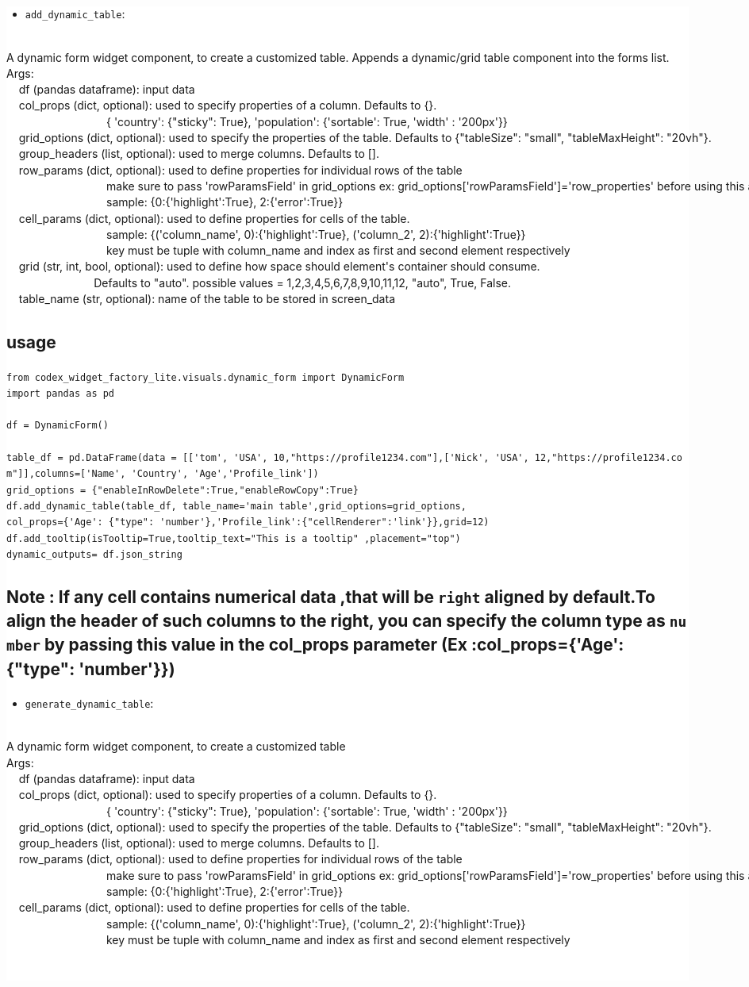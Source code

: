 - `add_dynamic_table`:
<div style="white-space: pre;">
A dynamic form widget component, to create a customized table. Appends a dynamic/grid table component into the forms list.
Args:
    df (pandas dataframe): input data
    col_props (dict, optional): used to specify properties of a column. Defaults to {}.
                                { 'country': {"sticky": True}, 'population': {'sortable': True, 'width' : '200px'}}
    grid_options (dict, optional): used to specify the properties of the table. Defaults to {"tableSize": "small", "tableMaxHeight": "20vh"}.
    group_headers (list, optional): used to merge columns. Defaults to [].
    row_params (dict, optional): used to define properties for individual rows of the table
                                make sure to pass 'rowParamsField' in grid_options ex: grid_options['rowParamsField']='row_properties' before using this argument
                                sample: {0:{'highlight':True}, 2:{'error':True}}
    cell_params (dict, optional): used to define properties for cells of the table.
                                sample: {('column_name', 0):{'highlight':True}, ('column_2', 2):{'highlight':True}}
                                key must be tuple with column_name and index as first and second element respectively
    grid (str, int, bool, optional): used to define how space should element's container should consume.
                            Defaults to "auto". possible values = 1,2,3,4,5,6,7,8,9,10,11,12, "auto", True, False.
    table_name (str, optional): name of the table to be stored in screen_data
</div>

## usage

```
from codex_widget_factory_lite.visuals.dynamic_form import DynamicForm
import pandas as pd

df = DynamicForm()

table_df = pd.DataFrame(data = [['tom', 'USA', 10,"https://profile1234.com"],['Nick', 'USA', 12,"https://profile1234.com"]],columns=['Name', 'Country', 'Age','Profile_link'])
grid_options = {"enableInRowDelete":True,"enableRowCopy":True}
df.add_dynamic_table(table_df, table_name='main table',grid_options=grid_options,
col_props={'Age': {"type": 'number'},'Profile_link':{"cellRenderer":'link'}},grid=12)
df.add_tooltip(isTooltip=True,tooltip_text="This is a tooltip" ,placement="top")
dynamic_outputs= df.json_string
```
## Note : If any cell contains numerical data ,that will be `right` aligned by default.To align the header of such columns to the right, you can specify the column type as `number` by passing this value in the col_props parameter (Ex :col_props={'Age': {"type": 'number'}})

- `generate_dynamic_table`:
<div style="white-space: pre;">
A dynamic form widget component, to create a customized table
Args:
    df (pandas dataframe): input data
    col_props (dict, optional): used to specify properties of a column. Defaults to {}.
                                { 'country': {"sticky": True}, 'population': {'sortable': True, 'width' : '200px'}}
    grid_options (dict, optional): used to specify the properties of the table. Defaults to {"tableSize": "small", "tableMaxHeight": "20vh"}.
    group_headers (list, optional): used to merge columns. Defaults to [].
    row_params (dict, optional): used to define properties for individual rows of the table
                                make sure to pass 'rowParamsField' in grid_options ex: grid_options['rowParamsField']='row_properties' before using this argument
                                sample: {0:{'highlight':True}, 2:{'error':True}}
    cell_params (dict, optional): used to define properties for cells of the table.
                                sample: {('column_name', 0):{'highlight':True}, ('column_2', 2):{'highlight':True}}
                                key must be tuple with column_name and index as first and second element respectively